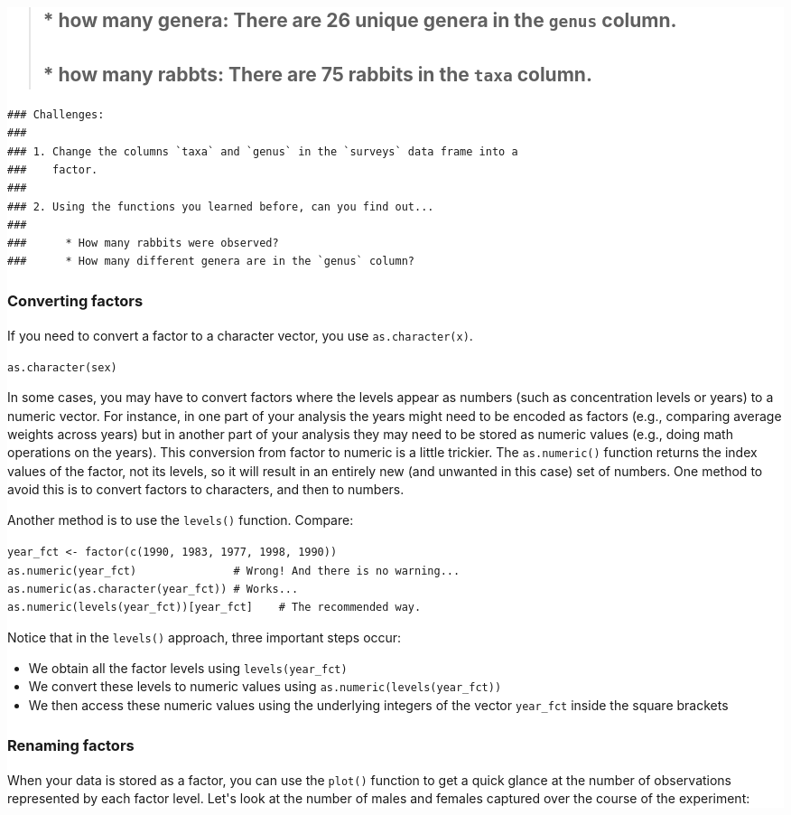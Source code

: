 >
> ## * how many genera: There are 26 unique genera in the `genus` column.
> ## * how many rabbts: There are 75 rabbits in the `taxa` column.
> ``` 
```{r, echo=FALSE, purl=TRUE}
### Challenges:
###
### 1. Change the columns `taxa` and `genus` in the `surveys` data frame into a 
###    factor.
###
### 2. Using the functions you learned before, can you find out...
###
###      * How many rabbits were observed?
###      * How many different genera are in the `genus` column?
```


### Converting factors

If you need to convert a factor to a character vector, you use
`as.character(x)`.

```{r, purl=FALSE}
as.character(sex)
```

In some cases, you may have to convert factors where the levels appear as
numbers (such as concentration levels or years) to a numeric vector. For
instance, in one part of your analysis the years might need to be encoded as
factors (e.g., comparing average weights across years) but in another part of
your analysis they may need to be stored as numeric values (e.g., doing math
operations on the years). This conversion from factor to numeric is a little
trickier. The `as.numeric()` function returns the index values of the factor,
not its levels, so it will result in an entirely new (and unwanted in this case)
set of numbers. One method to avoid this is to convert factors to characters,
and then to numbers.

Another method is to use the `levels()` function. Compare:

```{r, purl=TRUE}
year_fct <- factor(c(1990, 1983, 1977, 1998, 1990))
as.numeric(year_fct)               # Wrong! And there is no warning...
as.numeric(as.character(year_fct)) # Works...
as.numeric(levels(year_fct))[year_fct]    # The recommended way.
```

Notice that in the `levels()` approach, three important steps occur:

* We obtain all the factor levels using `levels(year_fct)`
* We convert these levels to numeric values using `as.numeric(levels(year_fct))`
* We then access these numeric values using the underlying integers of the
  vector `year_fct` inside the square brackets

### Renaming factors

When your data is stored as a factor, you can use the `plot()` function to get a
quick glance at the number of observations represented by each factor
level. Let's look at the number of males and females captured over the course of
the experiment:
